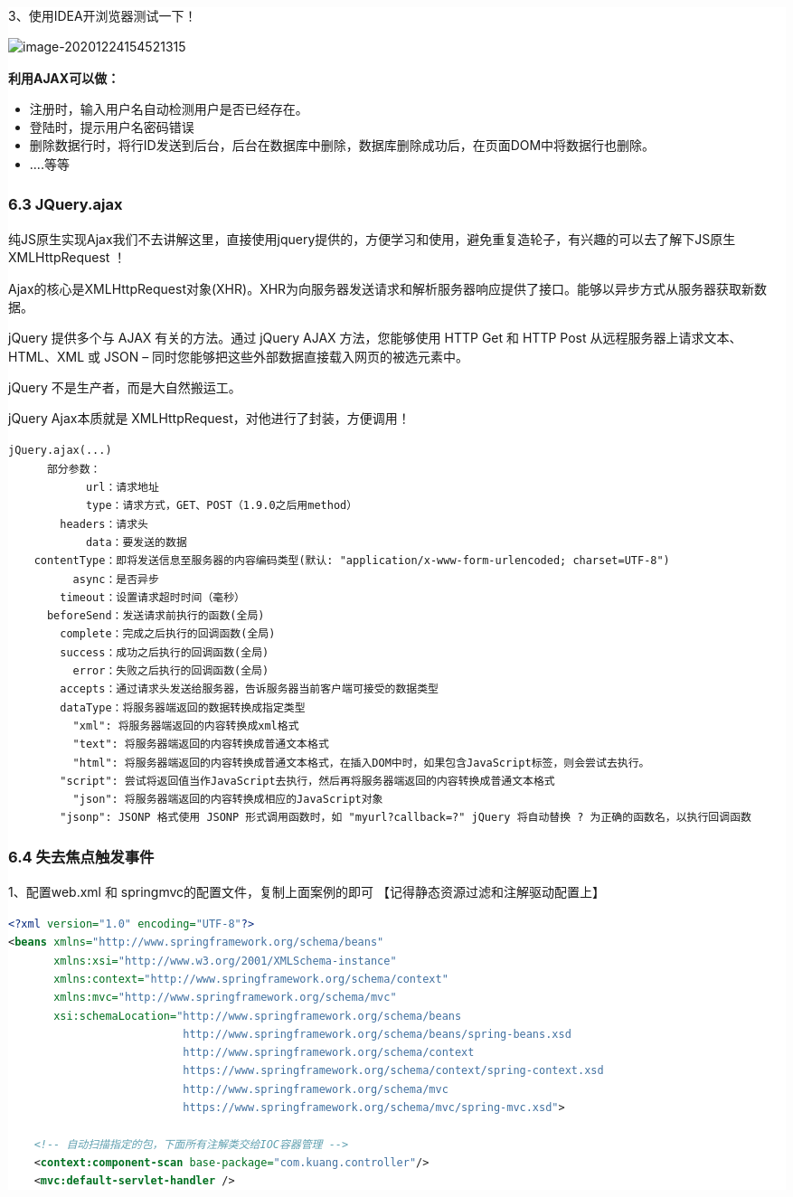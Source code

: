 3、使用IDEA开浏览器测试一下！

![image-20201224154521315](https://gitee.com/jchenTech/images/raw/master/img/20201224232130.png)

**利用AJAX可以做：**

- 注册时，输入用户名自动检测用户是否已经存在。
- 登陆时，提示用户名密码错误
- 删除数据行时，将行ID发送到后台，后台在数据库中删除，数据库删除成功后，在页面DOM中将数据行也删除。
- ....等等

### 6.3 JQuery.ajax

纯JS原生实现Ajax我们不去讲解这里，直接使用jquery提供的，方便学习和使用，避免重复造轮子，有兴趣的可以去了解下JS原生XMLHttpRequest ！

Ajax的核心是XMLHttpRequest对象(XHR)。XHR为向服务器发送请求和解析服务器响应提供了接口。能够以异步方式从服务器获取新数据。

jQuery 提供多个与 AJAX 有关的方法。通过 jQuery AJAX 方法，您能够使用 HTTP Get 和 HTTP Post 从远程服务器上请求文本、HTML、XML 或 JSON – 同时您能够把这些外部数据直接载入网页的被选元素中。

jQuery 不是生产者，而是大自然搬运工。

jQuery Ajax本质就是 XMLHttpRequest，对他进行了封装，方便调用！

```
jQuery.ajax(...)
      部分参数：
            url：请求地址
            type：请求方式，GET、POST（1.9.0之后用method）
        headers：请求头
            data：要发送的数据
    contentType：即将发送信息至服务器的内容编码类型(默认: "application/x-www-form-urlencoded; charset=UTF-8")
          async：是否异步
        timeout：设置请求超时时间（毫秒）
      beforeSend：发送请求前执行的函数(全局)
        complete：完成之后执行的回调函数(全局)
        success：成功之后执行的回调函数(全局)
          error：失败之后执行的回调函数(全局)
        accepts：通过请求头发送给服务器，告诉服务器当前客户端可接受的数据类型
        dataType：将服务器端返回的数据转换成指定类型
          "xml": 将服务器端返回的内容转换成xml格式
          "text": 将服务器端返回的内容转换成普通文本格式
          "html": 将服务器端返回的内容转换成普通文本格式，在插入DOM中时，如果包含JavaScript标签，则会尝试去执行。
        "script": 尝试将返回值当作JavaScript去执行，然后再将服务器端返回的内容转换成普通文本格式
          "json": 将服务器端返回的内容转换成相应的JavaScript对象
        "jsonp": JSONP 格式使用 JSONP 形式调用函数时，如 "myurl?callback=?" jQuery 将自动替换 ? 为正确的函数名，以执行回调函数
```

### 6.4 失去焦点触发事件

1、配置web.xml 和 springmvc的配置文件，复制上面案例的即可 【记得静态资源过滤和注解驱动配置上】

```xml
<?xml version="1.0" encoding="UTF-8"?>
<beans xmlns="http://www.springframework.org/schema/beans"
       xmlns:xsi="http://www.w3.org/2001/XMLSchema-instance"
       xmlns:context="http://www.springframework.org/schema/context"
       xmlns:mvc="http://www.springframework.org/schema/mvc"
       xsi:schemaLocation="http://www.springframework.org/schema/beans
                           http://www.springframework.org/schema/beans/spring-beans.xsd
                           http://www.springframework.org/schema/context
                           https://www.springframework.org/schema/context/spring-context.xsd
                           http://www.springframework.org/schema/mvc
                           https://www.springframework.org/schema/mvc/spring-mvc.xsd">

    <!-- 自动扫描指定的包，下面所有注解类交给IOC容器管理 -->
    <context:component-scan base-package="com.kuang.controller"/>
    <mvc:default-servlet-handler />
```